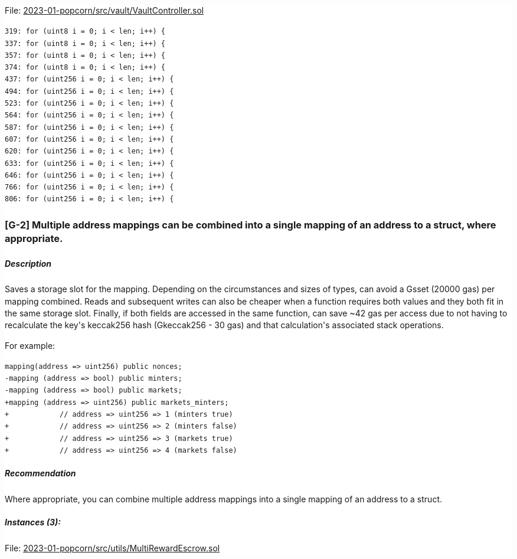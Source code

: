 File: [2023-01-popcorn/src/vault/VaultController.sol](https://github.com/code-423n4/2023-01-popcorn/tree/main/src/vault/VaultController.sol#L319 )

```solidity
319: for (uint8 i = 0; i < len; i++) {
337: for (uint8 i = 0; i < len; i++) {
357: for (uint8 i = 0; i < len; i++) {
374: for (uint8 i = 0; i < len; i++) {
437: for (uint256 i = 0; i < len; i++) {
494: for (uint256 i = 0; i < len; i++) {
523: for (uint256 i = 0; i < len; i++) {
564: for (uint256 i = 0; i < len; i++) {
587: for (uint256 i = 0; i < len; i++) {
607: for (uint256 i = 0; i < len; i++) {
620: for (uint256 i = 0; i < len; i++) {
633: for (uint256 i = 0; i < len; i++) {
646: for (uint256 i = 0; i < len; i++) {
766: for (uint256 i = 0; i < len; i++) {
806: for (uint256 i = 0; i < len; i++) {
```

### <a id=G2>[G-2]</a> Multiple address mappings can be combined into a single mapping of an address to a struct, where appropriate.

##### Description

Saves a storage slot for the mapping. Depending on the circumstances and sizes of types, can avoid a Gsset (20000 gas) per mapping combined. Reads and subsequent writes can also be cheaper when a function requires both values and they both fit in the same storage slot. Finally, if both fields are accessed in the same function, can save ~42 gas per access due to not having to recalculate the key's keccak256 hash (Gkeccak256 - 30 gas) and that calculation's associated stack operations.

For example:

```Solidity
mapping(address => uint256) public nonces;
-mapping (address => bool) public minters;
-mapping (address => bool) public markets;
+mapping (address => uint256) public markets_minters;
+            // address => uint256 => 1 (minters true)
+            // address => uint256 => 2 (minters false)
+            // address => uint256 => 3 (markets true)
+            // address => uint256 => 4 (markets false)
```

##### Recommendation

Where appropriate, you can combine multiple address mappings into a single mapping of an address to a struct.

##### *Instances (3):*

File: [2023-01-popcorn/src/utils/MultiRewardEscrow.sol](https://github.com/code-423n4/2023-01-popcorn/tree/main/src/utils/MultiRewardEscrow.sol#L69 )
